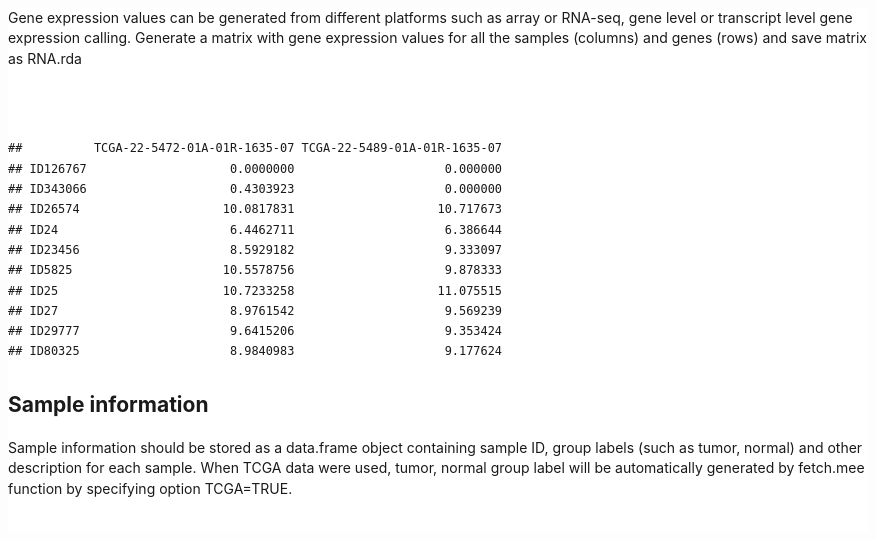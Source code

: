 Gene expression values can be generated from different platforms such as
array or RNA-seq, gene level or transcript level gene expression
calling. Generate a matrix with gene expression values for all the
samples (columns) and genes (rows) and save matrix as RNA.rda

\
` `

    ##          TCGA-22-5472-01A-01R-1635-07 TCGA-22-5489-01A-01R-1635-07
    ## ID126767                    0.0000000                     0.000000
    ## ID343066                    0.4303923                     0.000000
    ## ID26574                    10.0817831                    10.717673
    ## ID24                        6.4462711                     6.386644
    ## ID23456                     8.5929182                     9.333097
    ## ID5825                     10.5578756                     9.878333
    ## ID25                       10.7233258                    11.075515
    ## ID27                        8.9761542                     9.569239
    ## ID29777                     9.6415206                     9.353424
    ## ID80325                     8.9840983                     9.177624

Sample information
------------------

Sample information should be stored as a data.frame object containing
sample ID, group labels (such as tumor, normal) and other description
for each sample. When TCGA data were used, tumor, normal group label
will be automatically generated by fetch.mee function by specifying
option TCGA=TRUE.

`    `
